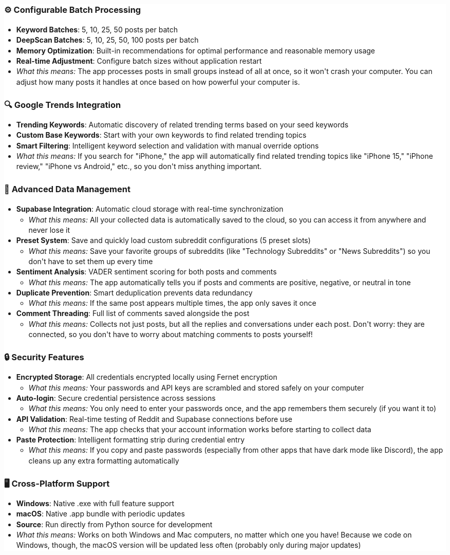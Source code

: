 ### ⚙️ **Configurable Batch Processing**
- **Keyword Batches**: 5, 10, 25, 50 posts per batch
- **DeepScan Batches**: 5, 10, 25, 50, 100 posts per batch
- **Memory Optimization**: Built-in recommendations for optimal performance and reasonable memory usage
- **Real-time Adjustment**: Configure batch sizes without application restart
- *What this means:* The app processes posts in small groups instead of all at once, so it won't crash your computer. You can adjust how many posts it handles at once based on how powerful your computer is.

### 🔍 **Google Trends Integration**
- **Trending Keywords**: Automatic discovery of related trending terms based on your seed keywords
- **Custom Base Keywords**: Start with your own keywords to find related trending topics
- **Smart Filtering**: Intelligent keyword selection and validation with manual override options
- *What this means:* If you search for "iPhone," the app will automatically find related trending topics like "iPhone 15," "iPhone review," "iPhone vs Android," etc., so you don't miss anything important.

### 💾 **Advanced Data Management**
- **Supabase Integration**: Automatic cloud storage with real-time synchronization
  - *What this means:* All your collected data is automatically saved to the cloud, so you can access it from anywhere and never lose it
- **Preset System**: Save and quickly load custom subreddit configurations (5 preset slots)
  - *What this means:* Save your favorite groups of subreddits (like "Technology Subreddits" or "News Subreddits") so you don't have to set them up every time
- **Sentiment Analysis**: VADER sentiment scoring for both posts and comments
  - *What this means:* The app automatically tells you if posts and comments are positive, negative, or neutral in tone
- **Duplicate Prevention**: Smart deduplication prevents data redundancy
  - *What this means:* If the same post appears multiple times, the app only saves it once
- **Comment Threading**: Full list of comments saved alongside the post
  - *What this means:* Collects not just posts, but all the replies and conversations under each post. Don't worry: they are connected, so you don't have to worry about matching comments to posts yourself!

### 🔒 **Security Features**
- **Encrypted Storage**: All credentials encrypted locally using Fernet encryption
  - *What this means:* Your passwords and API keys are scrambled and stored safely on your computer
- **Auto-login**: Secure credential persistence across sessions
  - *What this means:* You only need to enter your passwords once, and the app remembers them securely (if you want it to)
- **API Validation**: Real-time testing of Reddit and Supabase connections before use
  - *What this means:* The app checks that your account information works before starting to collect data
- **Paste Protection**: Intelligent formatting strip during credential entry
  - *What this means:* If you copy and paste passwords (especially from other apps that have dark mode like Discord), the app cleans up any extra formatting automatically

### 🖥️ **Cross-Platform Support**
- **Windows**: Native .exe with full feature support
- **macOS**: Native .app bundle with periodic updates
- **Source**: Run directly from Python source for development
- *What this means:* Works on both Windows and Mac computers, no matter which one you have! Because we code on Windows, though, the macOS version will be updated less often (probably only during major updates)
